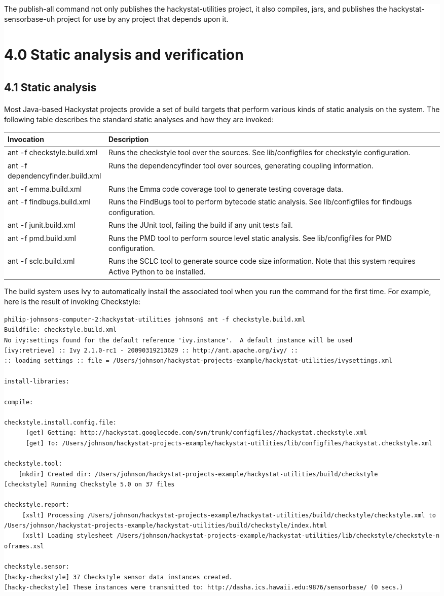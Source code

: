 The publish-all command not only publishes the hackystat-utilities project, it also compiles, jars, and publishes the hackystat-sensorbase-uh project for use by any project that depends upon it.

# 4.0 Static analysis and verification #

## 4.1 Static analysis ##

Most Java-based Hackystat projects provide a set of build targets that perform various kinds of static analysis on the system. The following table describes the standard static analyses and how they are invoked:

| **Invocation** | **Description** |
|:---------------|:----------------|
| ant -f checkstyle.build.xml | Runs the checkstyle tool over the sources. See lib/configfiles for checkstyle configuration. |
| ant -f dependencyfinder.build.xml | Runs the dependencyfinder tool over sources, generating coupling information. |
| ant -f emma.build.xml | Runs the Emma code coverage tool to generate testing coverage data. |
| ant -f findbugs.build.xml | Runs the FindBugs tool to perform bytecode static analysis. See lib/configfiles for findbugs configuration. |
| ant -f junit.build.xml | Runs the JUnit tool, failing the build if any unit tests fail. |
| ant -f pmd.build.xml | Runs the PMD tool to perform source level static analysis. See lib/configfiles for PMD configuration. |
| ant -f sclc.build.xml | Runs the SCLC tool to generate source code size information.  Note that this system requires Active Python to be installed. |

The build system uses Ivy to automatically install the associated tool when you run the command for the first time.  For example, here is the result of invoking Checkstyle:

```
philip-johnsons-computer-2:hackystat-utilities johnson$ ant -f checkstyle.build.xml 
Buildfile: checkstyle.build.xml
No ivy:settings found for the default reference 'ivy.instance'.  A default instance will be used
[ivy:retrieve] :: Ivy 2.1.0-rc1 - 20090319213629 :: http://ant.apache.org/ivy/ ::
:: loading settings :: file = /Users/johnson/hackystat-projects-example/hackystat-utilities/ivysettings.xml

install-libraries:

compile:

checkstyle.install.config.file:
      [get] Getting: http://hackystat.googlecode.com/svn/trunk/configfiles//hackystat.checkstyle.xml
      [get] To: /Users/johnson/hackystat-projects-example/hackystat-utilities/lib/configfiles/hackystat.checkstyle.xml

checkstyle.tool:
    [mkdir] Created dir: /Users/johnson/hackystat-projects-example/hackystat-utilities/build/checkstyle
[checkstyle] Running Checkstyle 5.0 on 37 files

checkstyle.report:
     [xslt] Processing /Users/johnson/hackystat-projects-example/hackystat-utilities/build/checkstyle/checkstyle.xml to /Users/johnson/hackystat-projects-example/hackystat-utilities/build/checkstyle/index.html
     [xslt] Loading stylesheet /Users/johnson/hackystat-projects-example/hackystat-utilities/lib/checkstyle/checkstyle-noframes.xsl

checkstyle.sensor:
[hacky-checkstyle] 37 Checkstyle sensor data instances created.
[hacky-checkstyle] These instances were transmitted to: http://dasha.ics.hawaii.edu:9876/sensorbase/ (0 secs.)

```